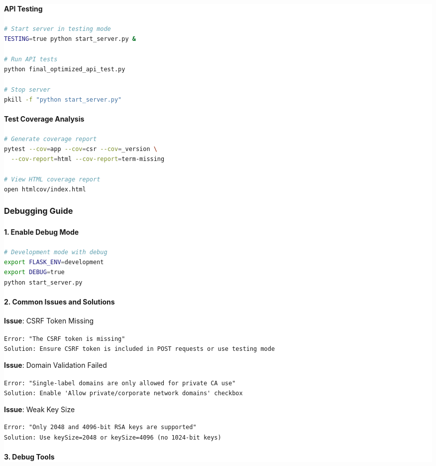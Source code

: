 #### API Testing

```bash
# Start server in testing mode
TESTING=true python start_server.py &

# Run API tests
python final_optimized_api_test.py

# Stop server
pkill -f "python start_server.py"
```

#### Test Coverage Analysis

```bash
# Generate coverage report
pytest --cov=app --cov=csr --cov=_version \
  --cov-report=html --cov-report=term-missing

# View HTML coverage report
open htmlcov/index.html
```

### Debugging Guide

#### 1. **Enable Debug Mode**

```bash
# Development mode with debug
export FLASK_ENV=development
export DEBUG=true
python start_server.py
```

#### 2. **Common Issues and Solutions**

**Issue**: CSRF Token Missing
```
Error: "The CSRF token is missing"
Solution: Ensure CSRF token is included in POST requests or use testing mode
```

**Issue**: Domain Validation Failed
```
Error: "Single-label domains are only allowed for private CA use"  
Solution: Enable 'Allow private/corporate network domains' checkbox
```

**Issue**: Weak Key Size
```
Error: "Only 2048 and 4096-bit RSA keys are supported"
Solution: Use keySize=2048 or keySize=4096 (no 1024-bit keys)
```

#### 3. **Debug Tools**
